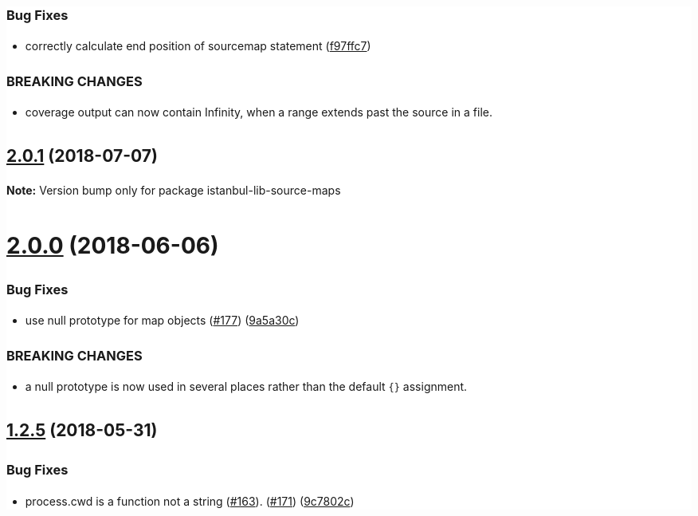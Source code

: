 
### Bug Fixes

* correctly calculate end position of sourcemap statement  ([f97ffc7](https://github.com/istanbuljs/istanbuljs/commit/f97ffc7))


### BREAKING CHANGES

* coverage output can now contain Infinity, when a range extends past the source in a file.




<a name="2.0.1"></a>
## [2.0.1](https://github.com/istanbuljs/istanbuljs/compare/istanbul-lib-source-maps@2.0.0...istanbul-lib-source-maps@2.0.1) (2018-07-07)




**Note:** Version bump only for package istanbul-lib-source-maps

<a name="2.0.0"></a>
# [2.0.0](https://github.com/istanbuljs/istanbuljs/compare/istanbul-lib-source-maps@1.2.5...istanbul-lib-source-maps@2.0.0) (2018-06-06)


### Bug Fixes

* use null prototype for map objects ([#177](https://github.com/istanbuljs/istanbuljs/issues/177)) ([9a5a30c](https://github.com/istanbuljs/istanbuljs/commit/9a5a30c))


### BREAKING CHANGES

* a null prototype is now used in several places rather than the default `{}` assignment.




<a name="1.2.5"></a>
## [1.2.5](https://github.com/istanbuljs/istanbuljs/compare/istanbul-lib-source-maps@1.2.4...istanbul-lib-source-maps@1.2.5) (2018-05-31)


### Bug Fixes

* process.cwd is a function not a string ([#163](https://github.com/istanbuljs/istanbuljs/issues/163)). ([#171](https://github.com/istanbuljs/istanbuljs/issues/171)) ([9c7802c](https://github.com/istanbuljs/istanbuljs/commit/9c7802c))



